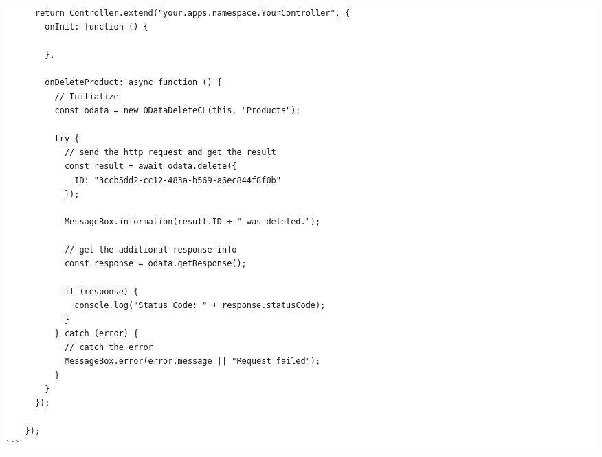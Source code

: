           return Controller.extend("your.apps.namespace.YourController", {
            onInit: function () {

            },

            onDeleteProduct: async function () {
              // Initialize
              const odata = new ODataDeleteCL(this, "Products"); 

              try {
                // send the http request and get the result
                const result = await odata.delete({
                  ID: "3ccb5dd2-cc12-483a-b569-a6ec844f8f0b"
                });

                MessageBox.information(result.ID + " was deleted.");

                // get the additional response info
                const response = odata.getResponse();

                if (response) {
                  console.log("Status Code: " + response.statusCode);
                }            
              } catch (error) {
                // catch the error
                MessageBox.error(error.message || "Request failed");
              }          
            }
          });

        });
    ```